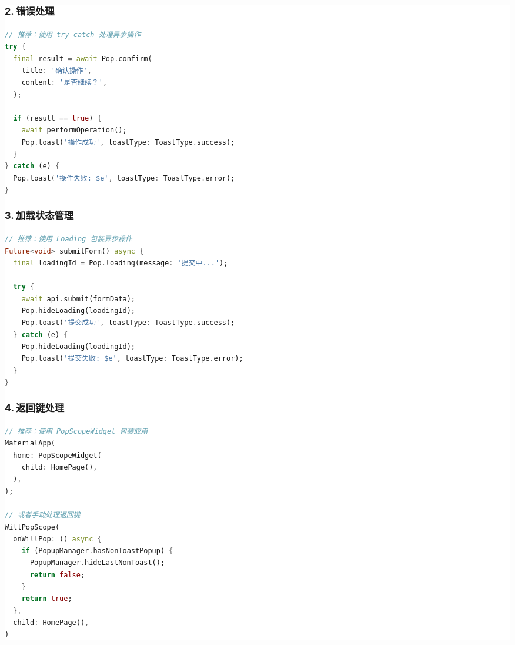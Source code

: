 ### 2. 错误处理

```dart
// 推荐：使用 try-catch 处理异步操作
try {
  final result = await Pop.confirm(
    title: '确认操作',
    content: '是否继续？',
  );
  
  if (result == true) {
    await performOperation();
    Pop.toast('操作成功', toastType: ToastType.success);
  }
} catch (e) {
  Pop.toast('操作失败: $e', toastType: ToastType.error);
}
```

### 3. 加载状态管理

```dart
// 推荐：使用 Loading 包装异步操作
Future<void> submitForm() async {
  final loadingId = Pop.loading(message: '提交中...');
  
  try {
    await api.submit(formData);
    Pop.hideLoading(loadingId);
    Pop.toast('提交成功', toastType: ToastType.success);
  } catch (e) {
    Pop.hideLoading(loadingId);
    Pop.toast('提交失败: $e', toastType: ToastType.error);
  }
}
```

### 4. 返回键处理

```dart
// 推荐：使用 PopScopeWidget 包装应用
MaterialApp(
  home: PopScopeWidget(
    child: HomePage(),
  ),
);

// 或者手动处理返回键
WillPopScope(
  onWillPop: () async {
    if (PopupManager.hasNonToastPopup) {
      PopupManager.hideLastNonToast();
      return false;
    }
    return true;
  },
  child: HomePage(),
)
```
